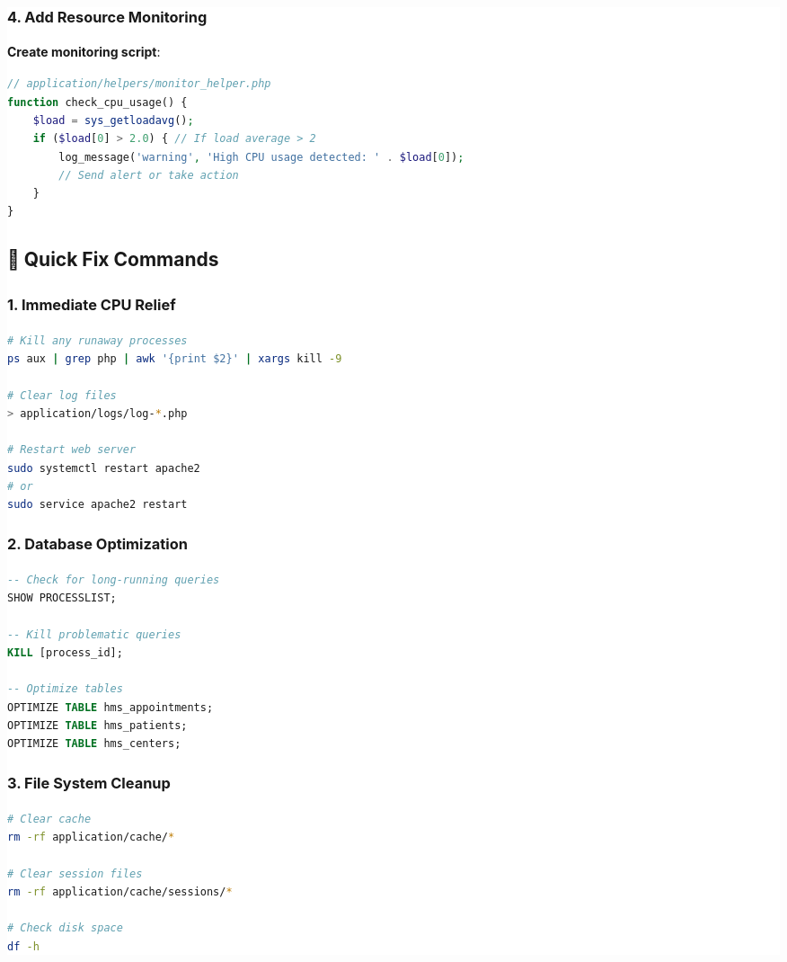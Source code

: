 ### **4. Add Resource Monitoring**

**Create monitoring script**:
```php
// application/helpers/monitor_helper.php
function check_cpu_usage() {
    $load = sys_getloadavg();
    if ($load[0] > 2.0) { // If load average > 2
        log_message('warning', 'High CPU usage detected: ' . $load[0]);
        // Send alert or take action
    }
}
```

## 🚀 **Quick Fix Commands**

### **1. Immediate CPU Relief**
```bash
# Kill any runaway processes
ps aux | grep php | awk '{print $2}' | xargs kill -9

# Clear log files
> application/logs/log-*.php

# Restart web server
sudo systemctl restart apache2
# or
sudo service apache2 restart
```

### **2. Database Optimization**
```sql
-- Check for long-running queries
SHOW PROCESSLIST;

-- Kill problematic queries
KILL [process_id];

-- Optimize tables
OPTIMIZE TABLE hms_appointments;
OPTIMIZE TABLE hms_patients;
OPTIMIZE TABLE hms_centers;
```

### **3. File System Cleanup**
```bash
# Clear cache
rm -rf application/cache/*

# Clear session files
rm -rf application/cache/sessions/*

# Check disk space
df -h
```
